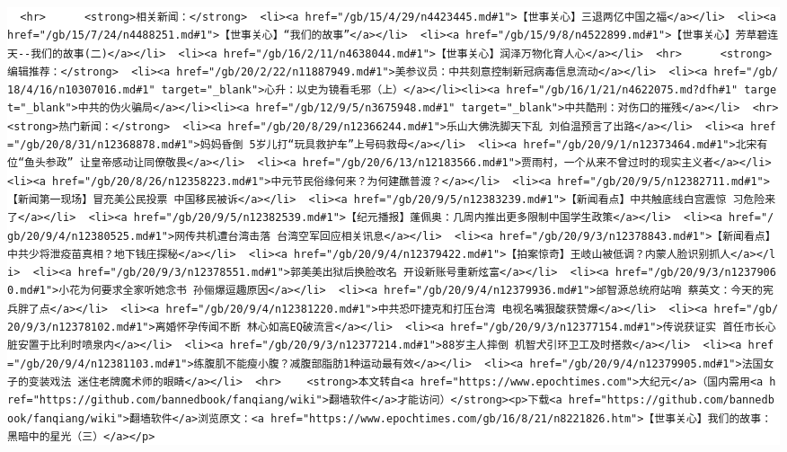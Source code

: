   	  <hr>      <strong>相关新闻：</strong>  <li><a href="/gb/15/4/29/n4423445.md#1">【世事关心】三退两亿中国之福</a></li>  <li><a href="/gb/15/7/24/n4488251.md#1">【世事关心】“我们的故事”</a></li>  <li><a href="/gb/15/9/8/n4522899.md#1">【世事关心】芳草碧连天--我们的故事(二)</a></li>  <li><a href="/gb/16/2/11/n4638044.md#1">【世事关心】润泽万物化育人心</a></li>  <hr>      <strong>编辑推荐：</strong>  <li><a href="/gb/20/2/22/n11887949.md#1">美参议员：中共刻意控制新冠病毒信息流动</a></li>  <li><a href="/gb/18/4/16/n10307016.md#1" target="_blank">心升：以史为镜看毛邪（上）</a></li><li><a href="/gb/16/1/21/n4622075.md?dfh#1" target="_blank">中共的伪火骗局</a></li><li><a href="/gb/12/9/5/n3675948.md#1" target="_blank">中共酷刑：对伤口的摧残</a></li>  <hr>    <strong>热门新闻：</strong>  <li><a href="/gb/20/8/29/n12366244.md#1">乐山大佛洗脚天下乱 刘伯温预言了出路</a></li>  <li><a href="/gb/20/8/31/n12368878.md#1">妈妈昏倒 5岁儿打“玩具救护车”上号码救母</a></li>  <li><a href="/gb/20/9/1/n12373464.md#1">北宋有位“鱼头参政” 让皇帝感动让同僚敬畏</a></li>  <li><a href="/gb/20/6/13/n12183566.md#1">贾雨村，一个从来不曾过时的现实主义者</a></li>  <li><a href="/gb/20/8/26/n12358223.md#1">中元节民俗缘何来？为何建醮普渡？</a></li>  <li><a href="/gb/20/9/5/n12382711.md#1">【新闻第一现场】冒充美公民投票 中国移民被诉</a></li>  <li><a href="/gb/20/9/5/n12383239.md#1">【新闻看点】中共触底线白宫震惊 习危险来了</a></li>  <li><a href="/gb/20/9/5/n12382539.md#1">【纪元播报】蓬佩奥：几周内推出更多限制中国学生政策</a></li>  <li><a href="/gb/20/9/4/n12380525.md#1">网传共机遭台湾击落 台湾空军回应相关讯息</a></li>  <li><a href="/gb/20/9/3/n12378843.md#1">【新闻看点】中共少将泄疫苗真相？地下钱庄探秘</a></li>  <li><a href="/gb/20/9/4/n12379422.md#1">【拍案惊奇】王岐山被低调？内蒙人脸识别抓人</a></li>  <li><a href="/gb/20/9/3/n12378551.md#1">郭美美出狱后换脸改名 开设新账号重新炫富</a></li>  <li><a href="/gb/20/9/3/n12379060.md#1">小花为何要求全家听她念书 孙俪爆逗趣原因</a></li>  <li><a href="/gb/20/9/4/n12379936.md#1">邰智源总统府站哨 蔡英文：今天的宪兵胖了点</a></li>  <li><a href="/gb/20/9/4/n12381220.md#1">中共恐吓捷克和打压台湾 电视名嘴狠酸获赞爆</a></li>  <li><a href="/gb/20/9/3/n12378102.md#1">离婚怀孕传闻不断 林心如高EQ破流言</a></li>  <li><a href="/gb/20/9/3/n12377154.md#1">传说获证实 首任市长心脏安置于比利时喷泉内</a></li>  <li><a href="/gb/20/9/3/n12377214.md#1">88岁主人摔倒 机智犬引环卫工及时搭救</a></li>  <li><a href="/gb/20/9/4/n12381103.md#1">练腹肌不能瘦小腹？减腹部脂肪1种运动最有效</a></li>  <li><a href="/gb/20/9/4/n12379905.md#1">法国女子的变装戏法 迷住老牌魔术师的眼睛</a></li>  <hr>    <strong>本文转自<a href="https://www.epochtimes.com">大纪元</a>（国内需用<a href="https://github.com/bannedbook/fanqiang/wiki">翻墙软件</a>才能访问）</strong><p>下载<a href="https://github.com/bannedbook/fanqiang/wiki">翻墙软件</a>浏览原文：<a href="https://www.epochtimes.com/gb/16/8/21/n8221826.htm">【世事关心】我们的故事：黑暗中的星光（三）</a></p>